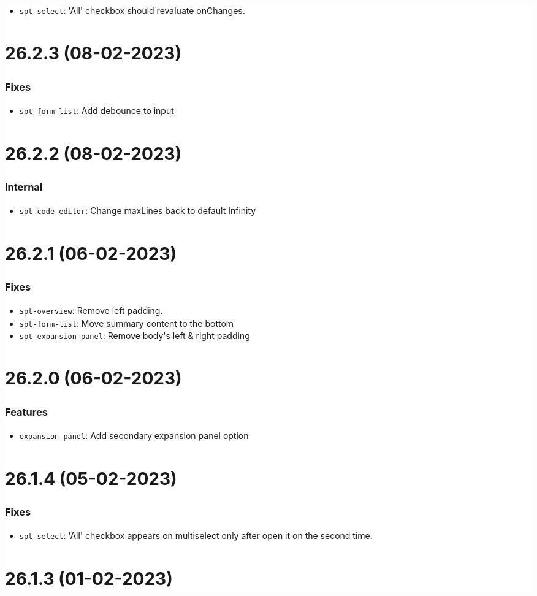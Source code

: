 * `spt-select`: 'All' checkbox should revaluate onChanges.

<a name="26.2.3"></a>

# 26.2.3 (08-02-2023)

### Fixes

* `spt-form-list`: Add debounce to input

<a name="26.2.2"></a>

# 26.2.2 (08-02-2023)

### Internal

* `spt-code-editor`: Change maxLines back to default Infinity

<a name="26.2.1"></a>

# 26.2.1 (06-02-2023)

### Fixes

* `spt-overview`: Remove left padding.
* `spt-form-list`: Move summary content to the bottom
* `spt-expansion-panel`: Remove body's left & right padding

<a name="26.2.0"></a>

# 26.2.0 (06-02-2023)

### Features

* `expansion-panel`: Add secondary expansion panel option

<a name="26.1.4"></a>

# 26.1.4 (05-02-2023)

### Fixes

* `spt-select`: 'All' checkbox appears on multiselect only after open it on the second time.

<a name="26.1.3"></a>

# 26.1.3 (01-02-2023)
